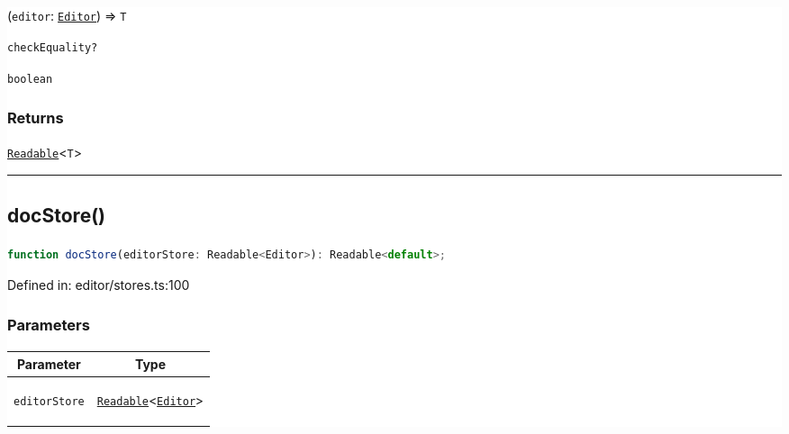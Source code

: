 </td>
<td>

(`editor`: [`Editor`](Editor.md#editor)) => `T`

</td>
</tr>
<tr>
<td>

`checkEquality?`

</td>
<td>

`boolean`

</td>
</tr>
</tbody>
</table>

### Returns

[`Readable`](#readable)&lt;`T`&gt;

***

## docStore()

```ts
function docStore(editorStore: Readable<Editor>): Readable<default>;
```

Defined in: editor/stores.ts:100

### Parameters

<table>
<thead>
<tr>
<th>Parameter</th>
<th>Type</th>
</tr>
</thead>
<tbody>
<tr>
<td>

`editorStore`

</td>
<td>

[`Readable`](#readable)&lt;[`Editor`](Editor.md#editor)&gt;

</td>
</tr>
</tbody>
</table>
